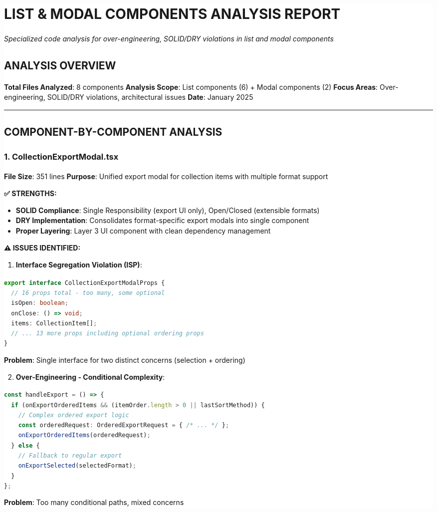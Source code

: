 # LIST & MODAL COMPONENTS ANALYSIS REPORT
*Specialized code analysis for over-engineering, SOLID/DRY violations in list and modal components*

## ANALYSIS OVERVIEW

**Total Files Analyzed**: 8 components
**Analysis Scope**: List components (6) + Modal components (2)
**Focus Areas**: Over-engineering, SOLID/DRY violations, architectural issues
**Date**: January 2025

---

## COMPONENT-BY-COMPONENT ANALYSIS

### 1. CollectionExportModal.tsx

**File Size**: 351 lines
**Purpose**: Unified export modal for collection items with multiple format support

**✅ STRENGTHS:**
- **SOLID Compliance**: Single Responsibility (export UI only), Open/Closed (extensible formats)
- **DRY Implementation**: Consolidates format-specific export modals into single component
- **Proper Layering**: Layer 3 UI component with clean dependency management

**⚠️ ISSUES IDENTIFIED:**

1. **Interface Segregation Violation (ISP)**:
```typescript
export interface CollectionExportModalProps {
  // 16 props total - too many, some optional
  isOpen: boolean;
  onClose: () => void;
  items: CollectionItem[];
  // ... 13 more props including optional ordering props
}
```
**Problem**: Single interface for two distinct concerns (selection + ordering)

2. **Over-Engineering - Conditional Complexity**:
```typescript
const handleExport = () => {
  if (onExportOrderedItems && (itemOrder.length > 0 || lastSortMethod)) {
    // Complex ordered export logic
    const orderedRequest: OrderedExportRequest = { /* ... */ };
    onExportOrderedItems(orderedRequest);
  } else {
    // Fallback to regular export
    onExportSelected(selectedFormat);
  }
};
```
**Problem**: Too many conditional paths, mixed concerns

